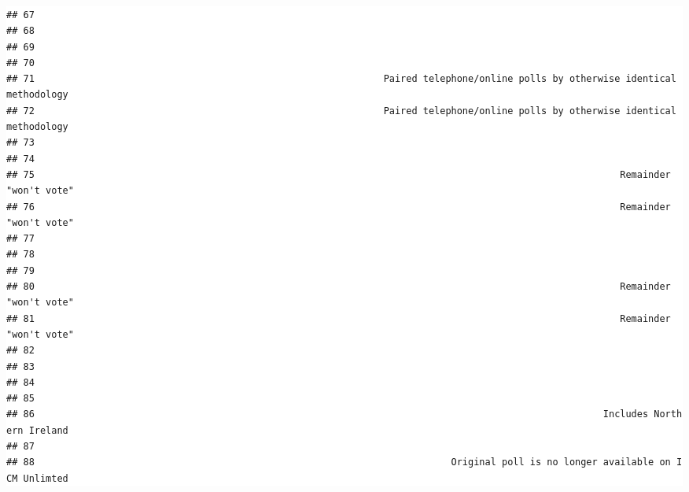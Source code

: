     ## 67                                                                                                                              
    ## 68                                                                                                                              
    ## 69                                                                                                                              
    ## 70                                                                                                                              
    ## 71                                                              Paired telephone/online polls by otherwise identical methodology
    ## 72                                                              Paired telephone/online polls by otherwise identical methodology
    ## 73                                                                                                                              
    ## 74                                                                                                                              
    ## 75                                                                                                        Remainder "won't vote"
    ## 76                                                                                                        Remainder "won't vote"
    ## 77                                                                                                                              
    ## 78                                                                                                                              
    ## 79                                                                                                                              
    ## 80                                                                                                        Remainder "won't vote"
    ## 81                                                                                                        Remainder "won't vote"
    ## 82                                                                                                                              
    ## 83                                                                                                                              
    ## 84                                                                                                                              
    ## 85                                                                                                                              
    ## 86                                                                                                     Includes Northern Ireland
    ## 87                                                                                                                              
    ## 88                                                                          Original poll is no longer available on ICM Unlimted